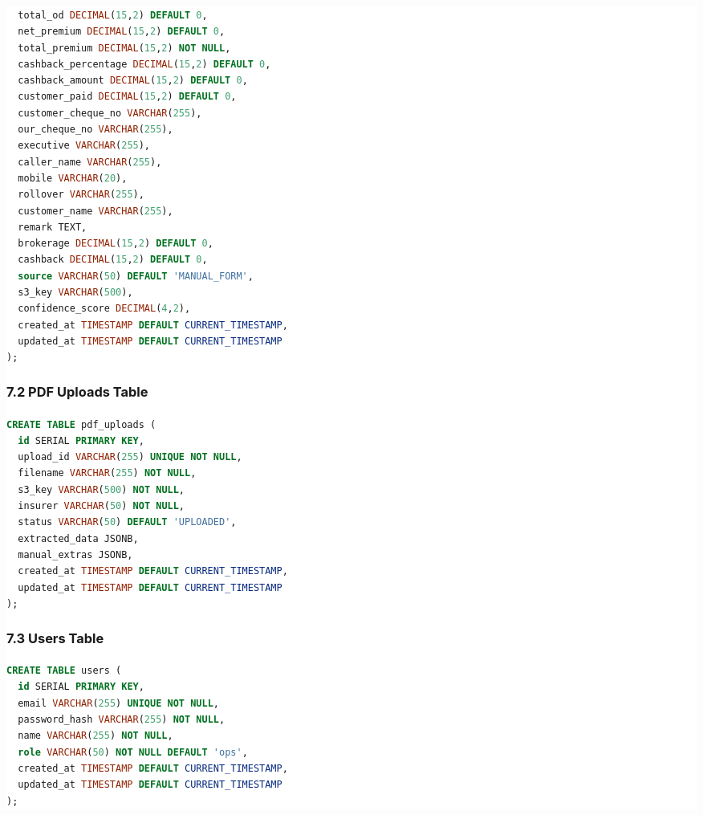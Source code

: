 ```sql
  total_od DECIMAL(15,2) DEFAULT 0,
  net_premium DECIMAL(15,2) DEFAULT 0,
  total_premium DECIMAL(15,2) NOT NULL,
  cashback_percentage DECIMAL(15,2) DEFAULT 0,
  cashback_amount DECIMAL(15,2) DEFAULT 0,
  customer_paid DECIMAL(15,2) DEFAULT 0,
  customer_cheque_no VARCHAR(255),
  our_cheque_no VARCHAR(255),
  executive VARCHAR(255),
  caller_name VARCHAR(255),
  mobile VARCHAR(20),
  rollover VARCHAR(255),
  customer_name VARCHAR(255),
  remark TEXT,
  brokerage DECIMAL(15,2) DEFAULT 0,
  cashback DECIMAL(15,2) DEFAULT 0,
  source VARCHAR(50) DEFAULT 'MANUAL_FORM',
  s3_key VARCHAR(500),
  confidence_score DECIMAL(4,2),
  created_at TIMESTAMP DEFAULT CURRENT_TIMESTAMP,
  updated_at TIMESTAMP DEFAULT CURRENT_TIMESTAMP
);
```

### 7.2 PDF Uploads Table

```sql
CREATE TABLE pdf_uploads (
  id SERIAL PRIMARY KEY,
  upload_id VARCHAR(255) UNIQUE NOT NULL,
  filename VARCHAR(255) NOT NULL,
  s3_key VARCHAR(500) NOT NULL,
  insurer VARCHAR(50) NOT NULL,
  status VARCHAR(50) DEFAULT 'UPLOADED',
  extracted_data JSONB,
  manual_extras JSONB,
  created_at TIMESTAMP DEFAULT CURRENT_TIMESTAMP,
  updated_at TIMESTAMP DEFAULT CURRENT_TIMESTAMP
);
```

### 7.3 Users Table

```sql
CREATE TABLE users (
  id SERIAL PRIMARY KEY,
  email VARCHAR(255) UNIQUE NOT NULL,
  password_hash VARCHAR(255) NOT NULL,
  name VARCHAR(255) NOT NULL,
  role VARCHAR(50) NOT NULL DEFAULT 'ops',
  created_at TIMESTAMP DEFAULT CURRENT_TIMESTAMP,
  updated_at TIMESTAMP DEFAULT CURRENT_TIMESTAMP
);
```
